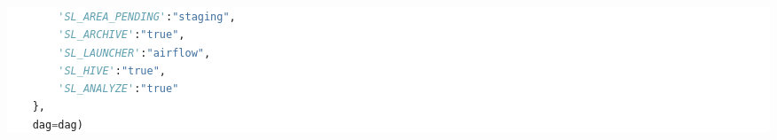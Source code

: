 ````python
        'SL_AREA_PENDING':"staging",
        'SL_ARCHIVE':"true",
        'SL_LAUNCHER':"airflow",
        'SL_HIVE':"true",
        'SL_ANALYZE':"true"
    },
    dag=dag)
````

